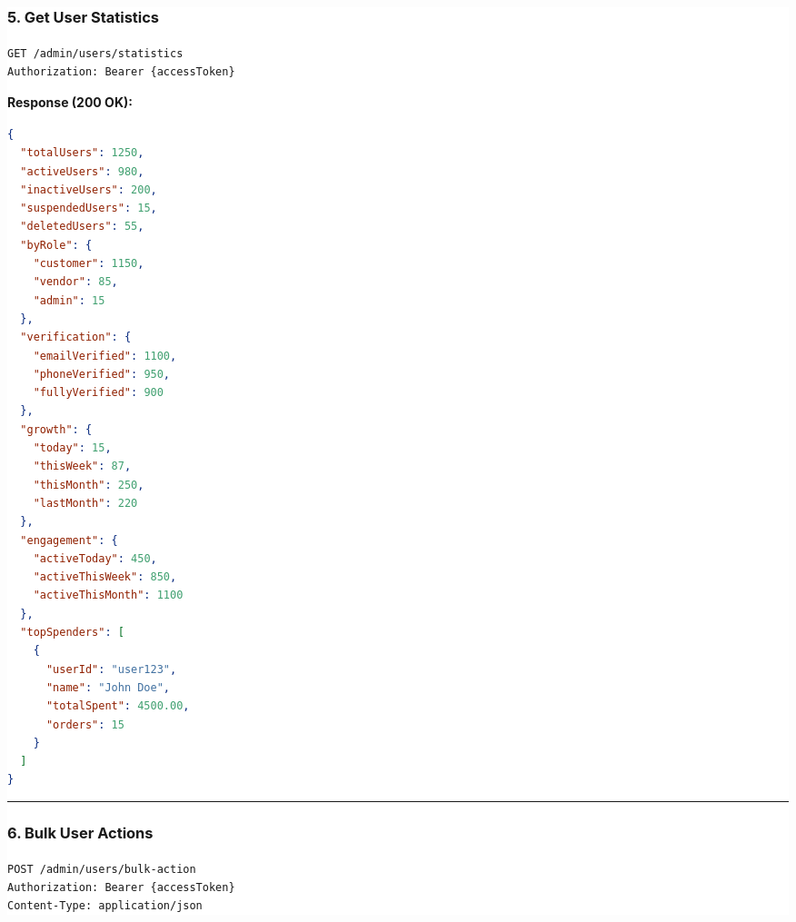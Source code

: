 
### 5. Get User Statistics

```http
GET /admin/users/statistics
Authorization: Bearer {accessToken}
```

**Response (200 OK):**
```json
{
  "totalUsers": 1250,
  "activeUsers": 980,
  "inactiveUsers": 200,
  "suspendedUsers": 15,
  "deletedUsers": 55,
  "byRole": {
    "customer": 1150,
    "vendor": 85,
    "admin": 15
  },
  "verification": {
    "emailVerified": 1100,
    "phoneVerified": 950,
    "fullyVerified": 900
  },
  "growth": {
    "today": 15,
    "thisWeek": 87,
    "thisMonth": 250,
    "lastMonth": 220
  },
  "engagement": {
    "activeToday": 450,
    "activeThisWeek": 850,
    "activeThisMonth": 1100
  },
  "topSpenders": [
    {
      "userId": "user123",
      "name": "John Doe",
      "totalSpent": 4500.00,
      "orders": 15
    }
  ]
}
```

---

### 6. Bulk User Actions

```http
POST /admin/users/bulk-action
Authorization: Bearer {accessToken}
Content-Type: application/json
```
